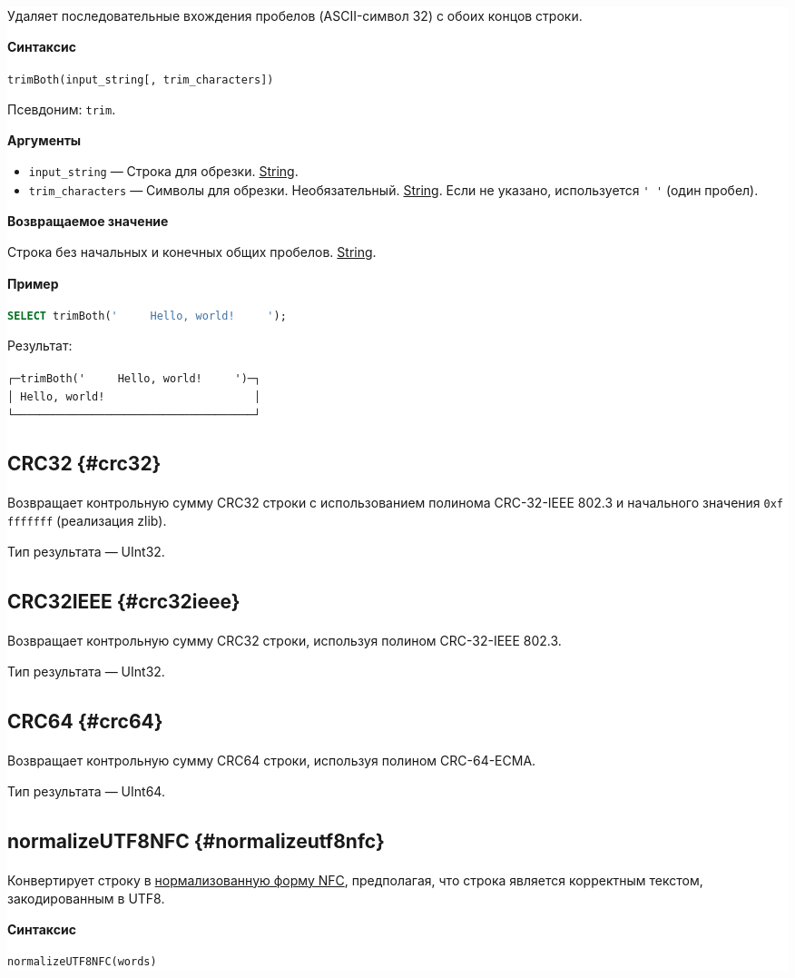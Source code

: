 Удаляет последовательные вхождения пробелов (ASCII-символ 32) с обоих концов строки.

**Синтаксис**

``` sql
trimBoth(input_string[, trim_characters])
```

Псевдоним: `trim`.

**Аргументы**

- `input_string` — Строка для обрезки. [String](../data-types/string.md).
- `trim_characters` — Символы для обрезки. Необязательный. [String](../data-types/string.md). Если не указано, используется `' '` (один пробел).

**Возвращаемое значение**

Строка без начальных и конечных общих пробелов. [String](../data-types/string.md).

**Пример**

``` sql
SELECT trimBoth('     Hello, world!     ');
```

Результат:

```result
┌─trimBoth('     Hello, world!     ')─┐
│ Hello, world!                       │
└─────────────────────────────────────┘
```
## CRC32 {#crc32}

Возвращает контрольную сумму CRC32 строки с использованием полинома CRC-32-IEEE 802.3 и начального значения `0xffffffff` (реализация zlib).

Тип результата — UInt32.
## CRC32IEEE {#crc32ieee}

Возвращает контрольную сумму CRC32 строки, используя полином CRC-32-IEEE 802.3.

Тип результата — UInt32.
## CRC64 {#crc64}

Возвращает контрольную сумму CRC64 строки, используя полином CRC-64-ECMA.

Тип результата — UInt64.
## normalizeUTF8NFC {#normalizeutf8nfc}

Конвертирует строку в [нормализованную форму NFC](https://en.wikipedia.org/wiki/Unicode_equivalence#Normal_forms), предполагая, что строка является корректным текстом, закодированным в UTF8.

**Синтаксис**

``` sql
normalizeUTF8NFC(words)
```
